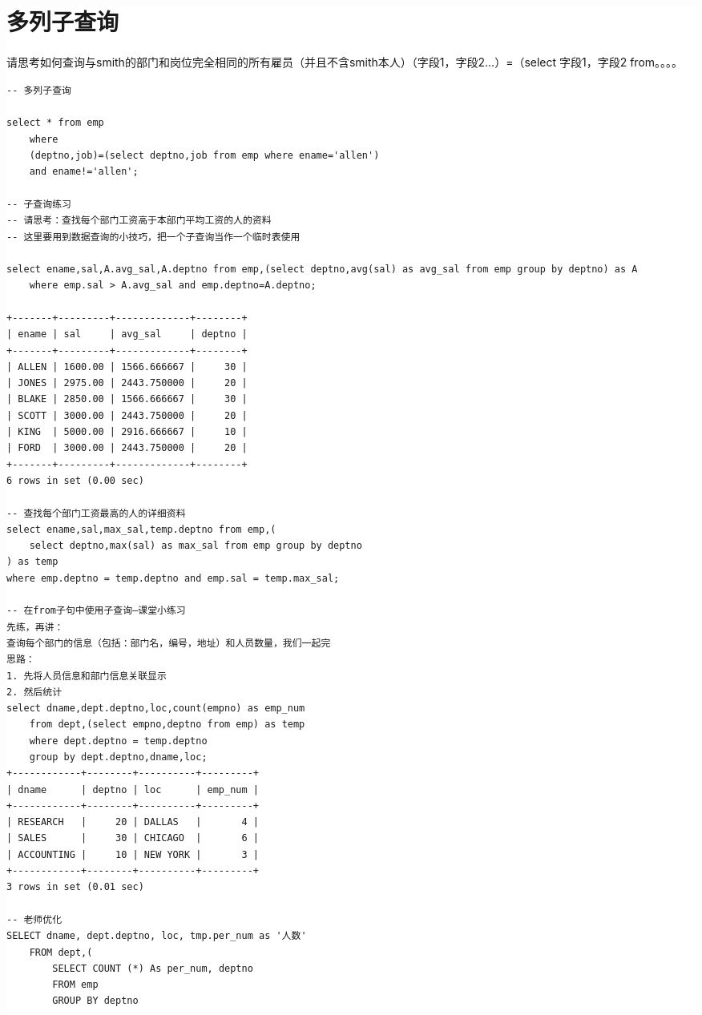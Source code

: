 # 多列子查询

请思考如何查询与smith的部门和岗位完全相同的所有雇员（并且不含smith本人）（字段1，字段2...）=（select 字段1，字段2 from。。。。

```mysql
-- 多列子查询

select * from emp
	where 
	(deptno,job)=(select deptno,job from emp where ename='allen') 
	and ename!='allen';
	
-- 子查询练习
-- 请思考：查找每个部门工资高于本部门平均工资的人的资料
-- 这里要用到数据查询的小技巧，把一个子查询当作一个临时表使用

select ename,sal,A.avg_sal,A.deptno from emp,(select deptno,avg(sal) as avg_sal from emp group by deptno) as A
	where emp.sal > A.avg_sal and emp.deptno=A.deptno;
	
+-------+---------+-------------+--------+
| ename | sal     | avg_sal     | deptno |
+-------+---------+-------------+--------+
| ALLEN | 1600.00 | 1566.666667 |     30 |
| JONES | 2975.00 | 2443.750000 |     20 |
| BLAKE | 2850.00 | 1566.666667 |     30 |
| SCOTT | 3000.00 | 2443.750000 |     20 |
| KING  | 5000.00 | 2916.666667 |     10 |
| FORD  | 3000.00 | 2443.750000 |     20 |
+-------+---------+-------------+--------+
6 rows in set (0.00 sec)

-- 查找每个部门工资最高的人的详细资料
select ename,sal,max_sal,temp.deptno from emp,(
	select deptno,max(sal) as max_sal from emp group by deptno
) as temp
where emp.deptno = temp.deptno and emp.sal = temp.max_sal;

-- 在from子句中使用子查询—课堂小练习
先练，再讲：
查询每个部门的信息（包括：部门名，编号，地址）和人员数量，我们一起完
思路：
1. 先将人员信息和部门信息关联显示
2. 然后统计
select dname,dept.deptno,loc,count(empno) as emp_num 
	from dept,(select empno,deptno from emp) as temp
	where dept.deptno = temp.deptno
	group by dept.deptno,dname,loc;
+------------+--------+----------+---------+
| dname      | deptno | loc      | emp_num |
+------------+--------+----------+---------+
| RESEARCH   |     20 | DALLAS   |       4 |
| SALES      |     30 | CHICAGO  |       6 |
| ACCOUNTING |     10 | NEW YORK |       3 |
+------------+--------+----------+---------+
3 rows in set (0.01 sec)

-- 老师优化
SELECT dname, dept.deptno, loc, tmp.per_num as '人数'
	FROM dept,(
		SELECT COUNT (*) As per_num, deptno
		FROM emp
		GROUP BY deptno
```